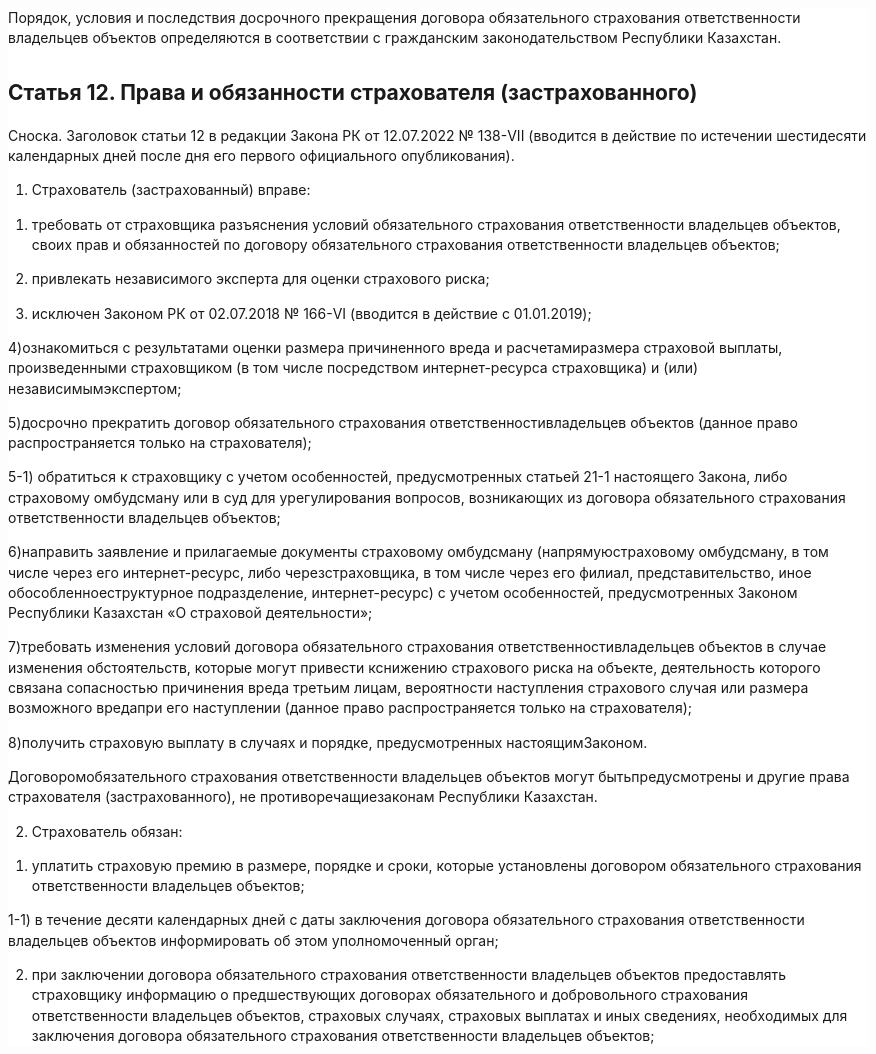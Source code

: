 Порядок, условия и последствия досрочного прекращения договора обязательного страхования ответственности владельцев объектов определяются в соответствии с гражданским законодательством Республики Казахстан.

## Статья 12. Права и обязанности страхователя (застрахованного)

Сноска. Заголовок статьи 12 в редакции Закона РК от 12.07.2022 № 138-VII (вводится в действие по истечении шестидесяти календарных дней после дня его первого официального опубликования).

1. Страхователь (застрахованный) вправе:

1) требовать от страховщика разъяснения условий обязательного страхования ответственности владельцев объектов, своих прав и обязанностей по договору обязательного страхования ответственности владельцев объектов;

2) привлекать независимого эксперта для оценки страхового риска;

3) исключен Законом РК от 02.07.2018 № 166-VI (вводится в действие с 01.01.2019);

4)ознакомиться с результатами оценки размера причиненного вреда и расчетамиразмера страховой выплаты, произведенными страховщиком (в том числе посредством интернет-ресурса страховщика) и (или) независимымэкспертом;

5)досрочно прекратить договор обязательного страхования ответственностивладельцев объектов (данное право распространяется только на страхователя);

5-1) обратиться к страховщику с учетом особенностей, предусмотренных статьей 21-1 настоящего Закона, либо страховому омбудсману или в суд для урегулирования вопросов, возникающих из договора обязательного страхования ответственности владельцев объектов;

6)направить заявление и прилагаемые документы страховому омбудсману (напрямуюстраховому омбудсману, в том числе через его интернет-ресурс, либо черезстраховщика, в том числе через его филиал, представительство, иное обособленноеструктурное подразделение, интернет-ресурс) с учетом особенностей, предусмотренных Законом Республики Казахстан «О страховой деятельности»;

7)требовать изменения условий договора обязательного страхования ответственностивладельцев объектов в случае изменения обстоятельств, которые могут привести кснижению страхового риска на объекте, деятельность которого связана сопасностью причинения вреда третьим лицам, вероятности наступления страхового случая или размера возможного вредапри его наступлении (данное право распространяется только на страхователя);

8)получить страховую выплату в случаях и порядке, предусмотренных настоящимЗаконом.

Договоромобязательного страхования ответственности владельцев объектов могут бытьпредусмотрены и другие права страхователя (застрахованного), не противоречащиезаконам Республики Казахстан.

2. Страхователь обязан:

1) уплатить страховую премию в размере, порядке и сроки, которые установлены договором обязательного страхования ответственности владельцев объектов;

1-1) в течение десяти календарных дней с даты заключения договора обязательного страхования ответственности владельцев объектов информировать об этом уполномоченный орган;

2) при заключении договора обязательного страхования ответственности владельцев объектов предоставлять страховщику информацию о предшествующих договорах обязательного и добровольного страхования ответственности владельцев объектов, страховых случаях, страховых выплатах и иных сведениях, необходимых для заключения договора обязательного страхования ответственности владельцев объектов;
